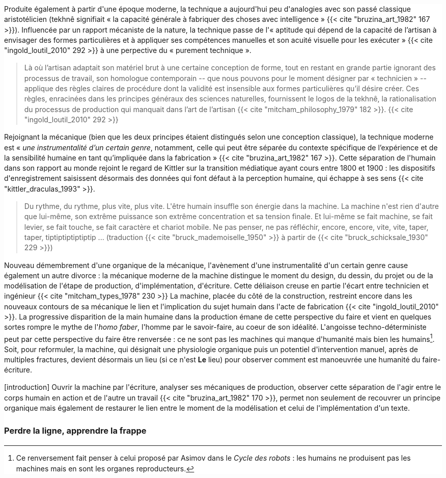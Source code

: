 Produite également à partir d'une époque moderne, la technique a aujourd'hui peu d'analogies avec son passé classique aristotélicien (tekhnê signifiait « la capacité générale à fabriquer des choses avec intelligence » {{< cite "bruzina_art_1982" 167 >}}). Influencée par un rapport mécaniste de la nature, la technique passe de l'« aptitude qui dépend de la capacité de l’artisan à envisager des formes particulières et à appliquer ses compétences manuelles et son acuité visuelle pour les exécuter » {{< cite "ingold_loutil_2010" 292 >}} à une perpective du « purement technique ».

>  Là où l’artisan adaptait son matériel brut à une certaine conception de forme, tout en restant en grande partie ignorant des processus de travail, son homologue contemporain -- que nous pouvons pour le moment désigner par « technicien » -- applique des règles claires de procédure dont la validité est insensible aux formes particulières qu’il désire créer. Ces règles, enracinées dans les principes généraux des sciences naturelles, fournissent le logos de la tekhnê, la rationalisation du processus de production qui manquait dans l’art de l’artisan {{< cite "mitcham_philosophy_1979" 182 >}}. {{< cite "ingold_loutil_2010" 292 >}}

Rejoignant la mécanique (bien que les deux principes étaient distingués selon une conception classique), la technique moderne est « *une instrumentalité d’un certain genre*, notamment, celle qui peut être séparée du contexte spécifique de l’expérience et de la sensibilité humaine en tant qu’impliquée dans la fabrication » {{< cite "bruzina_art_1982" 167 >}}. Cette séparation de l'humain dans son rapport au monde rejoint le regard de Kittler sur la transition médiatique ayant cours entre 1800 et 1900 : les dispositifs d'enregistrement saisissent désormais des données qui font défaut à la perception humaine, qui échappe à ses sens {{< cite "kittler_draculas_1993" >}}. 

> Du rythme, du rythme, plus vite, plus vite. 
> L'être humain insuffle son énergie dans la machine. La machine n'est rien d'autre que lui-même, son extrême puissance son extrême concentration et sa tension finale. Et lui-même se fait machine, se fait levier, se fait touche, se fait caractère et chariot mobile. 
> Ne pas penser, ne pas réfléchir, encore, encore, vite, vite, taper, taper, tiptiptiptiptiptip ...  (traduction {{< cite "bruck_mademoiselle_1950" >}} à partir de {{< cite "bruck_schicksale_1930" 229 >}})

Nouveau démembrement d'une organique de la mécanique, l'avènement d'une instrumentalité d'un certain genre cause également un autre divorce : la mécanique moderne de la machine distingue le moment du design, du dessin, du projet ou de la modélisation de l'étape de production, d'implémentation, d'écriture. Cette déliaison creuse en partie l'écart entre technicien et ingénieur {{< cite "mitcham_types_1978" 230 >}} La machine, placée du côté de la construction, restreint encore dans les nouveaux contours de sa mécanique le lien et l'implication du sujet humain dans l'acte de fabrication {{< cite "ingold_loutil_2010" >}}. La progressive disparition de la main humaine dans la production émane de cette perspective du faire et vient en quelques sortes rompre le mythe de l'*homo faber*, l'homme par le savoir-faire, au coeur de son idéalité. L'angoisse techno-déterministe peut par cette perspective du faire être renversée : ce ne sont pas les machines qui manque d'humanité mais bien les humains[^renversement]. Soit, pour reformuler, la machine, qui désignait une physiologie organique puis un potentiel d'intervention manuel, après de multiples fractures, devient désormais un lieu (si ce n'est **Le** lieu) pour observer comment est manoeuvrée une humanité du faire-écriture. 

[introduction] Ouvrir la machine par l'écriture, analyser ses mécaniques de production, observer cette séparation de l'agir entre le corps humain en action et de l'autre un travail {{< cite "bruzina_art_1982" 170 >}}, permet non seulement de recouvrer un principe organique mais également de restaurer le lien entre le moment de la modélisation et celui de l'implémentation d'un texte. 

[^independance]: « degré d’indépendance dans l’opération de l’habileté et la force physique de l’opérateur : l’outil se prête à la manipulation, la machine à l’action automatique » {{< cite "mumford_technics_1937" 10 >}}.

[^renversement]: Ce renversement fait penser à celui proposé par Asimov dans le *Cycle des robots* : les humains ne produisent pas les machines mais en sont les organes reproducteurs. 

### Perdre la ligne, apprendre la frappe


[^conjecture]: Les suites de Syracuse mènent toutes, quel que soit l'entier de départ, à 1 qui marque l'inauguration d'un cycle trivial : lorsqu'atteint, le nombre 1 fait parti d'un cycle de trois entiers qui se répètent indéfiniment. Dans l'exemple de la suite de Syracuse du nombre 13, une fois le chiffre 1 atteint, la suite des rois valeurs « 1, 4, 2 » se répète à l'infini. 
[^syracuse]: Une suite de Syracuse est une suite d'entiers naturels qui se structure comme suit : si l'entier de départ est pair, il est divisé par deux, s'il est impair, il est multiplié par trois et on y ajoute un. Exemple, la suite de Syracuse du nombre 13 est « 13, 40, 20, 10, 5, 16, 8, 4, 2, 1, 4, 2, 1, etc ». 
[^stylet]: Le stylet (ou *style*) est un équivalent du crayon : un poinçon (tige de plante) servant à inscrire les tablettes enduites de cire, dont l'extrémité était également utilisée pour désencrer ; la pierre ponce (équivalent de la gomme aujourd'hui) est une roche volcanique permettant d'effacer.
[^tulle]: Entre 1918 et 1922, une série de lettres anonymes signées « L'Œil de tigre » sont envoyées aux habitants de la ville de Tulle et ont participer à créer une ambiance générale de suspicion en qu'elles dénonçaient les agissements des uns et des autres ou lançaient des rumeurs diverses (secret de famille, tromperie, avortement, suicide, etc.). L'affaire illustrant bien les dérivres de la surveillance civile a inspiré notamment le film *Le Corbeau* de Clouzot (1951).
[^entrées]: Les multiples entrées de la réflexion présente souhaitent en tant que telles déjouer cette mono-perspective comme défier une linéarité d'étude.
[^masculin]: La question du masculin oulipien sera adressée plus tard par nos mots.
[^mathématique]: « Se comporter vis-à-vis du langage, comme s'il était mathématisable; et le langage est, de plus, mathématisable dans une direction bien spécifiée. Le langage, s'il est manipulable par le mathématicien, l'est parce qu'arithmétisable. Il est donc discret (fragmentaire), non aléatoire (continu déguisé) sans taches topologiques, maîtrisable par morceaux. Quant aux rapports [...] de la mathématique et du langage [nous sommes conduits à soupçonner] la vraisemblance de deux conjectures: 1. L'arithmétique s'occupant du langage suscite des textes; 2. Le langage produisant des textes suscite l'arithmétique. » (Oulipo: atlas..., p. 47)
[^meconnue]: Marc Lapprand l'évoque rapidemment les productions de l'Alamo et analyse le *Conte à votre façon* comme un hypertexte (voir *Poétique de l'Oulipo*, 1998 p. 59-68). Il y a peu d'évocation dans les autres références (*Oulipo@50*, *50 ans d'Oulipo*, *Many Subtle Channels*, *Esthétique de l'Oulipo* d'Hervé Le Tellier).
[^controverse]: Voir Gerico-Circav, 1994 ; dans la revue *Formules* notamment « Littérature numérique et caetera », n°10, 2006 et « Littérature et numérique : quand, comment, pourquoi ? », n°18, 2014 ; également les contributions de S. Bouchardon, P. Bootz, J. -P. Balpe, A. Saemmer. La critique anglo-saxonne cite volontiers le rôle pionner d’Oulipo : par exemple Noah Wardrip-Fruin, Nick Montfort, The NewMediaReader, MIT Press, 2003 ; Mark Wolff, « [Reading Potential: The Oulipo and the Meaning of Algorithms](http://digitalhumanities.org/dhq/vol/1/1/000005/000005.html) », Volume 1 Number 1, 2007 ; Tan Lin, « Beyond noulipo (CMMP as Precursor of New Media Poetry) », *The noulipian analects*, Los Angeles, Les Figues Press, 2007, pp. 21-26, 124-128, 145-147.
[^techno-pessimiste]: Bernanos, *La France contre les robots*, Robert Laffont, 1947 ; Vian, « Un robot-poète ne nous fait pas peur » 10-16 avril 1953, Arts, reproduit dans *Je voudrais pas crever*, 10/18, 1972, p. 93-100.
[^informatique]: Le terme sera fondé en 1962, soit deux ans après la fondation de l'Oulipo, par la fusion des mots « information » et « automatique ». 
[^baudot]: Une [version en ligne](https://archive.org/details/xfoml0001) du livre est disponible sur [Internet Archive](https://archive.org/). 
[^Bens]: Cette affirmation sera revue sous un autre jour par Bens lui-même : « Nous ne sommes peut-être pas tellement "anti". Je préfèrerais dire que nous manifestons une certaine méfiance à l’égard du hasard » (Bens 2005, 146)
[^Roubaud]: Dans l'ouvertude de *Oulipo : la littérature potentielle*, la lectrice peut lire « L'OULIPO ce n'est pas de la littérature *aléatoire*. », ce sur quoi Roubaud insiste par la suite : « Le travail de l'OULIPO est un anti-hasard » (Oulipo atlas, p. 56). 
[^hyperpo]: Dans le cadre de sa thèse de doctorat sur l’Oulipo, Sinclair avait développé l’un des premiers environnements d’analyse de texte dans un navigateur, appelé HyperPo, une plateforme d’analyse et de transformation de texte à la fois ludique et appropriable, qui est une inspiration de Voyant.
[^segments]: Parce que *CMMP* est dénué de ponctuation à l'exception de cinq points d'interrogation, le terme segment sera préféré à celui de phrase. 
[^12]: On pourrait bien entendu citer d'autres exemples comme *Composition n° 1*, un jeu de 148 cartes à battre avant chaque lecture {{< cite "saporta_composition_1962" >}} qui offre aussi un principe de composition étanger au temps humain. 
